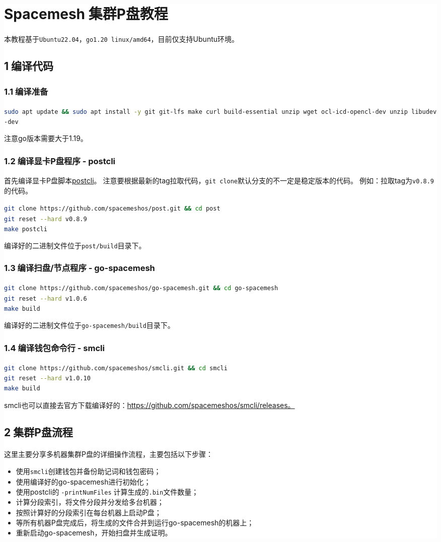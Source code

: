 # Spacemesh 集群P盘教程

本教程基于`Ubuntu22.04`，`go1.20 linux/amd64`，目前仅支持Ubuntu环境。

## 1 编译代码
### 1.1 编译准备
```sh
sudo apt update && sudo apt install -y git git-lfs make curl build-essential unzip wget ocl-icd-opencl-dev unzip libudev-dev
```
注意go版本需要大于1.19。

### 1.2 编译显卡P盘程序 - postcli
首先编译显卡P盘脚本[postcli](https://github.com/spacemeshos/post/tree/develop/cmd/postcli)。
注意要根据最新的tag拉取代码，`git clone`默认分支的不一定是稳定版本的代码。
例如：拉取tag为`v0.8.9`的代码。
```sh
git clone https://github.com/spacemeshos/post.git && cd post
git reset --hard v0.8.9
make postcli
```
编译好的二进制文件位于`post/build`目录下。

### 1.3 编译扫盘/节点程序 - go-spacemesh
```sh
git clone https://github.com/spacemeshos/go-spacemesh.git && cd go-spacemesh
git reset --hard v1.0.6
make build
```
编译好的二进制文件位于`go-spacemesh/build`目录下。

### 1.4 编译钱包命令行 - smcli
```sh
git clone https://github.com/spacemeshos/smcli.git && cd smcli
git reset --hard v1.0.10
make build
```
smcli也可以直接去官方下载编译好的：https://github.com/spacemeshos/smcli/releases。

## 2 集群P盘流程
这里主要分享多机器集群P盘的详细操作流程，主要包括以下步骤：

- 使用`smcli`创建钱包并备份助记词和钱包密码；
- 使用编译好的go-spacemesh进行初始化；
- 使用postcli的 `-printNumFiles` 计算生成的`.bin`文件数量；
- 计算分段索引，将文件分段并分发给多台机器；
- 按照计算好的分段索引在每台机器上启动P盘；
- 等所有机器P盘完成后，将生成的文件合并到运行go-spacemesh的机器上；
- 重新启动go-spacemesh，开始扫盘并生成证明。
